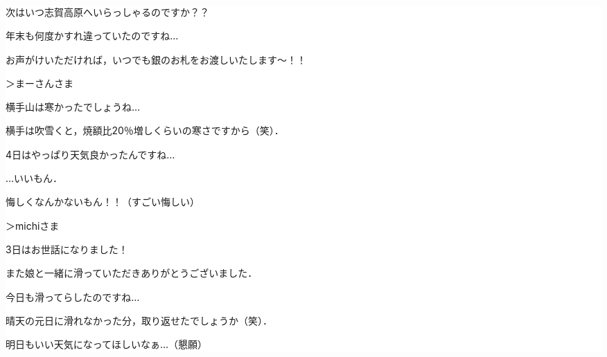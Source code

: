 次はいつ志賀高原へいらっしゃるのですか？？

年末も何度かすれ違っていたのですね…

お声がけいただければ，いつでも銀のお札をお渡しいたします～！！



＞まーさんさま

横手山は寒かったでしょうね…

横手は吹雪くと，焼額比20％増しくらいの寒さですから（笑）．

4日はやっぱり天気良かったんですね…

…いいもん．

悔しくなんかないもん！！（すごい悔しい）



＞michiさま

3日はお世話になりました！

また娘と一緒に滑っていただきありがとうございました．

今日も滑ってらしたのですね…

晴天の元日に滑れなかった分，取り返せたでしょうか（笑）．

明日もいい天気になってほしいなぁ…（懇願）

